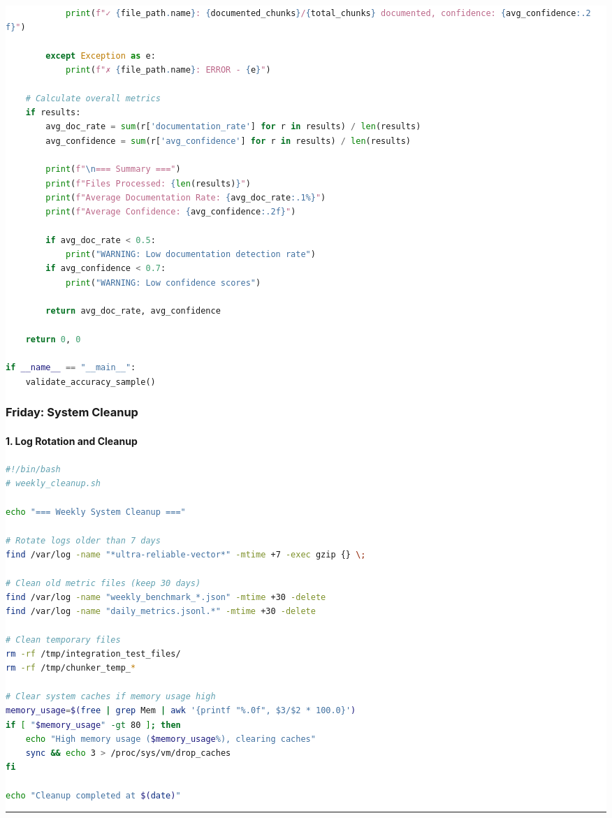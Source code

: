 ```python
            print(f"✓ {file_path.name}: {documented_chunks}/{total_chunks} documented, confidence: {avg_confidence:.2f}")
            
        except Exception as e:
            print(f"✗ {file_path.name}: ERROR - {e}")
    
    # Calculate overall metrics
    if results:
        avg_doc_rate = sum(r['documentation_rate'] for r in results) / len(results)
        avg_confidence = sum(r['avg_confidence'] for r in results) / len(results)
        
        print(f"\n=== Summary ===")
        print(f"Files Processed: {len(results)}")
        print(f"Average Documentation Rate: {avg_doc_rate:.1%}")
        print(f"Average Confidence: {avg_confidence:.2f}")
        
        if avg_doc_rate < 0.5:
            print("WARNING: Low documentation detection rate")
        if avg_confidence < 0.7:
            print("WARNING: Low confidence scores")
        
        return avg_doc_rate, avg_confidence
    
    return 0, 0

if __name__ == "__main__":
    validate_accuracy_sample()
```

### **Friday: System Cleanup**

#### **1. Log Rotation and Cleanup**
```bash
#!/bin/bash
# weekly_cleanup.sh

echo "=== Weekly System Cleanup ==="

# Rotate logs older than 7 days
find /var/log -name "*ultra-reliable-vector*" -mtime +7 -exec gzip {} \;

# Clean old metric files (keep 30 days)
find /var/log -name "weekly_benchmark_*.json" -mtime +30 -delete
find /var/log -name "daily_metrics.jsonl.*" -mtime +30 -delete

# Clean temporary files
rm -rf /tmp/integration_test_files/
rm -rf /tmp/chunker_temp_*

# Clear system caches if memory usage high
memory_usage=$(free | grep Mem | awk '{printf "%.0f", $3/$2 * 100.0}')
if [ "$memory_usage" -gt 80 ]; then
    echo "High memory usage ($memory_usage%), clearing caches"
    sync && echo 3 > /proc/sys/vm/drop_caches
fi

echo "Cleanup completed at $(date)"
```

---